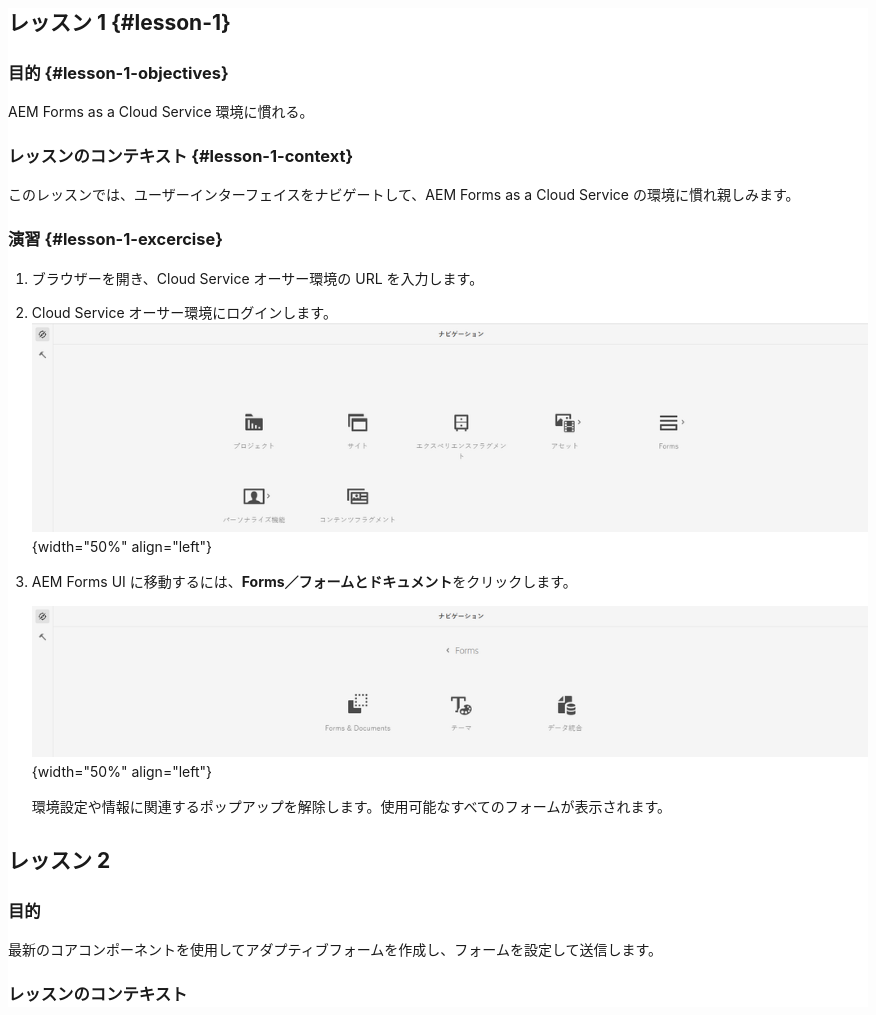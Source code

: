 

## レッスン 1 {#lesson-1}

### 目的 {#lesson-1-objectives}

AEM Forms as a Cloud Service 環境に慣れる。

### レッスンのコンテキスト {#lesson-1-context}

このレッスンでは、ユーザーインターフェイスをナビゲートして、AEM Forms as a Cloud Service の環境に慣れ親しみます。

### 演習 {#lesson-1-excercise}

1. ブラウザーを開き、Cloud Service オーサー環境の URL を入力します。

1. Cloud Service オーサー環境にログインします。
   ![](/help/assets/screenshot2028113829.png){width="50%" align="left"}

1. AEM Forms UI に移動するには、**Forms／フォームとドキュメント**&#x200B;をクリックします。



   ![](/help/assets/screenshot2028113929.png){width="50%" align="left"}

   環境設定や情報に関連するポップアップを解除します。使用可能なすべてのフォームが表示されます。


## レッスン 2

### 目的

最新のコアコンポーネントを使用してアダプティブフォームを作成し、フォームを設定して送信します。

### レッスンのコンテキスト
